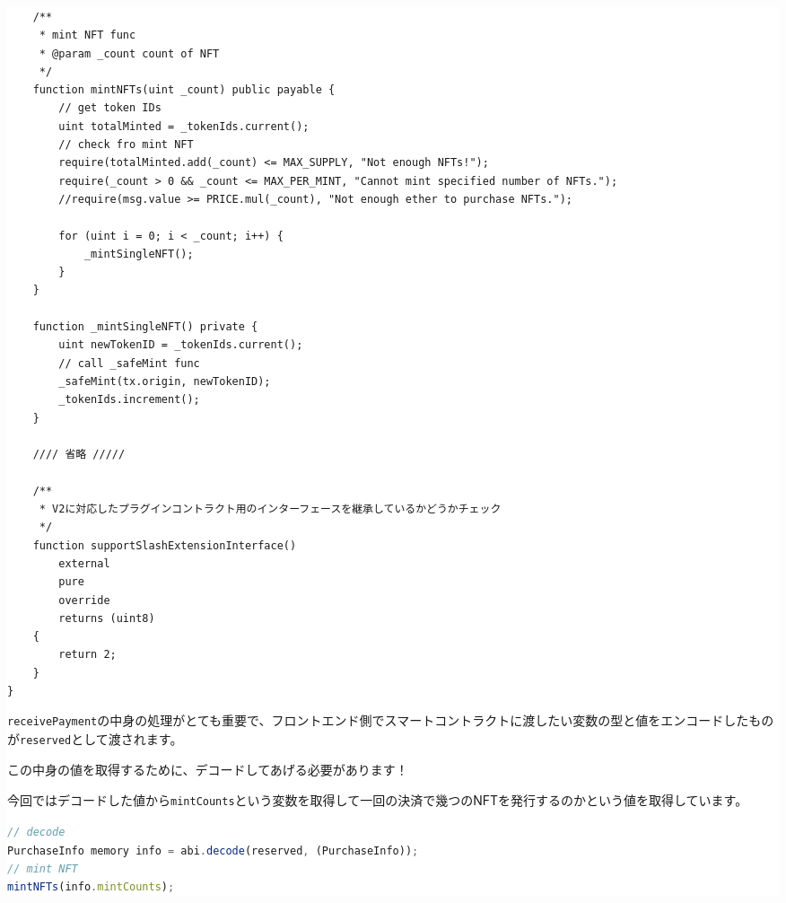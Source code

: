 ```js:スマートコントラクトのソースコード
    /**
     * mint NFT func 
     * @param _count count of NFT
     */
    function mintNFTs(uint _count) public payable {
        // get token IDs
        uint totalMinted = _tokenIds.current();
        // check fro mint NFT
        require(totalMinted.add(_count) <= MAX_SUPPLY, "Not enough NFTs!");
        require(_count > 0 && _count <= MAX_PER_MINT, "Cannot mint specified number of NFTs.");
        //require(msg.value >= PRICE.mul(_count), "Not enough ether to purchase NFTs.");

        for (uint i = 0; i < _count; i++) {
            _mintSingleNFT();
        }
    }

    function _mintSingleNFT() private {
        uint newTokenID = _tokenIds.current();
        // call _safeMint func
        _safeMint(tx.origin, newTokenID);
        _tokenIds.increment();
    }

    //// 省略 /////
    
    /**
     * V2に対応したプラグインコントラクト用のインターフェースを継承しているかどうかチェック
     */
    function supportSlashExtensionInterface()
        external
        pure
        override
        returns (uint8)
    {
        return 2;
    }
}
```

`receivePayment`の中身の処理がとても重要で、フロントエンド側でスマートコントラクトに渡したい変数の型と値をエンコードしたものが`reserved`として渡されます。

この中身の値を取得するために、デコードしてあげる必要があります！

今回ではデコードした値から`mintCounts`という変数を取得して一回の決済で幾つのNFTを発行するのかという値を取得しています。

```js
// decode
PurchaseInfo memory info = abi.decode(reserved, (PurchaseInfo));
// mint NFT
mintNFTs(info.mintCounts);
```
